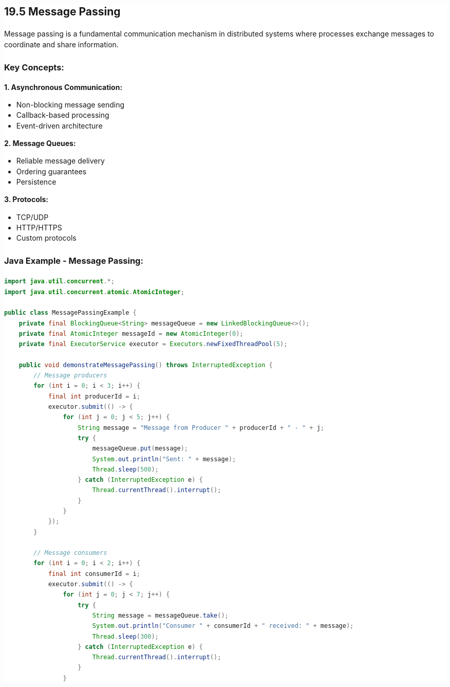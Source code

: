 ## 19.5 Message Passing

Message passing is a fundamental communication mechanism in distributed systems where processes exchange messages to coordinate and share information.

### Key Concepts:

**1. Asynchronous Communication:**
- Non-blocking message sending
- Callback-based processing
- Event-driven architecture

**2. Message Queues:**
- Reliable message delivery
- Ordering guarantees
- Persistence

**3. Protocols:**
- TCP/UDP
- HTTP/HTTPS
- Custom protocols

### Java Example - Message Passing:

```java
import java.util.concurrent.*;
import java.util.concurrent.atomic.AtomicInteger;

public class MessagePassingExample {
    private final BlockingQueue<String> messageQueue = new LinkedBlockingQueue<>();
    private final AtomicInteger messageId = new AtomicInteger(0);
    private final ExecutorService executor = Executors.newFixedThreadPool(5);
    
    public void demonstrateMessagePassing() throws InterruptedException {
        // Message producers
        for (int i = 0; i < 3; i++) {
            final int producerId = i;
            executor.submit(() -> {
                for (int j = 0; j < 5; j++) {
                    String message = "Message from Producer " + producerId + " - " + j;
                    try {
                        messageQueue.put(message);
                        System.out.println("Sent: " + message);
                        Thread.sleep(500);
                    } catch (InterruptedException e) {
                        Thread.currentThread().interrupt();
                    }
                }
            });
        }
        
        // Message consumers
        for (int i = 0; i < 2; i++) {
            final int consumerId = i;
            executor.submit(() -> {
                for (int j = 0; j < 7; j++) {
                    try {
                        String message = messageQueue.take();
                        System.out.println("Consumer " + consumerId + " received: " + message);
                        Thread.sleep(300);
                    } catch (InterruptedException e) {
                        Thread.currentThread().interrupt();
                    }
                }
```